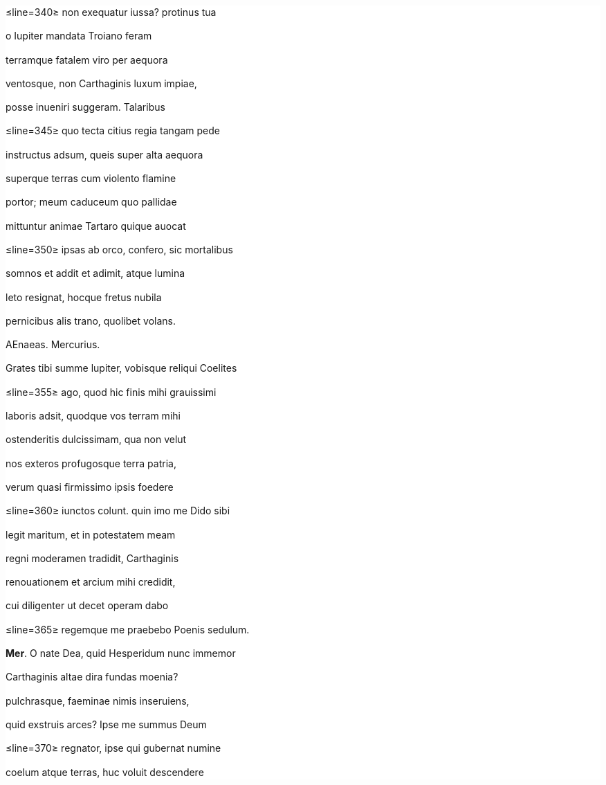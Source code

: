 ≤line=340≥ non exequatur iussa? protinus tua

ο Iupiter mandata Troiano feram

terramque fatalem viro per aequora

ventosque, non Carthaginis luxum impiae,

posse inueniri suggeram. Talaribus

≤line=345≥ quo tecta citius regia tangam pede

instructus adsum, queis super alta aequora

superque terras cum violento flamine

portor; meum caduceum quo pallidae

mittuntur animae Tartaro quique auocat

≤line=350≥ ipsas ab orco, confero, sic mortalibus

somnos et addit et adimit, atque lumina

leto resignat, hocque fretus nubila

pernicibus alis trano, quolibet volans.

AEnaeas. Mercurius.

Grates tibi summe lupiter, vobisque reliqui Coelites

≤line=355≥ ago, quod hic finis mihi grauissimi

laboris adsit, quodque vos terram mihi

ostenderitis dulcissimam, qua non velut

nos exteros profugosque terra patria,

verum quasi firmissimo ipsis foedere

≤line=360≥ iunctos colunt. quin imo me Dido sibi

legit maritum, et in potestatem meam

regni moderamen tradidit, Carthaginis

renouationem et arcium mihi credidit,

cui diligenter ut decet operam dabo

≤line=365≥ regemque me praebebo Poenis sedulum.

**Mer**. Ο nate Dea, quid Hesperidum nunc immemor

Carthaginis altae dira fundas moenia?

pulchrasque, faeminae nimis inseruiens,

quid exstruis arces? Ipse me summus Deum

≤line=370≥ regnator, ipse qui gubernat numine

coelum atque terras, huc voluit descendere

